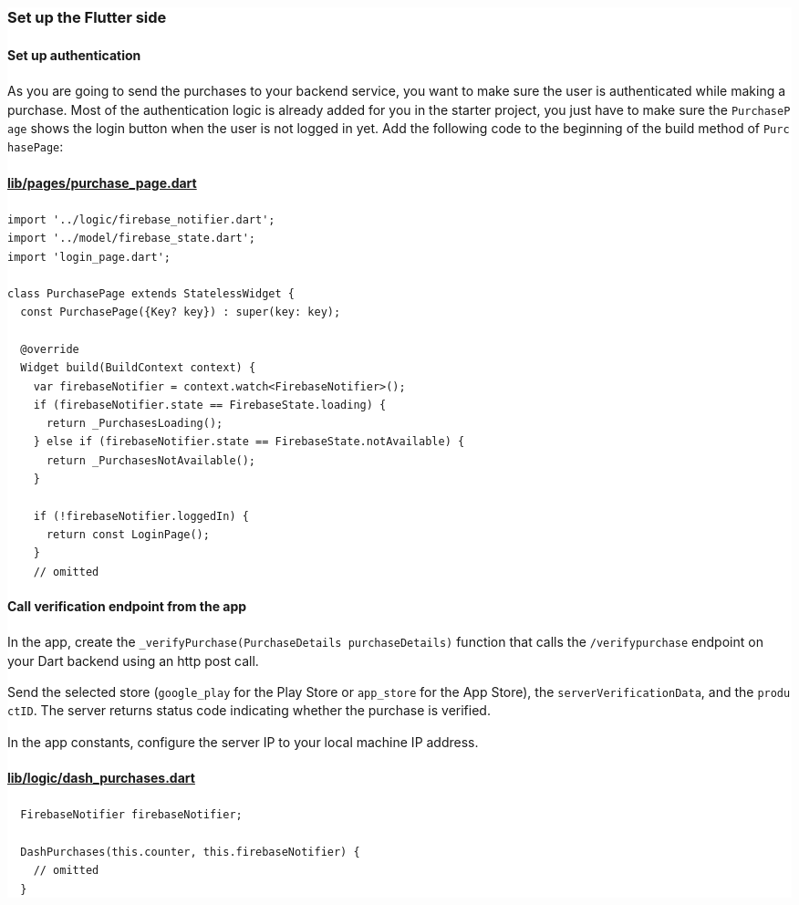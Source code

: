 ### Set up the Flutter side

#### **Set up authentication**

As you are going to send the purchases to your backend service, you want to make sure the user is authenticated while making a purchase. Most of the authentication logic is already added for you in the starter project, you just have to make sure the `PurchasePage` shows the login button when the user is not logged in yet. Add the following code to the beginning of the build method of `PurchasePage`: 

####  [lib/pages/purchase_page.dart](https://github.com/flutter/codelabs/blob/master/in_app_purchases/step_09/app/lib/pages/purchase_page.dart#L15-L27)

```
import '../logic/firebase_notifier.dart';
import '../model/firebase_state.dart';
import 'login_page.dart';

class PurchasePage extends StatelessWidget {  
  const PurchasePage({Key? key}) : super(key: key);

  @override
  Widget build(BuildContext context) {
    var firebaseNotifier = context.watch<FirebaseNotifier>();
    if (firebaseNotifier.state == FirebaseState.loading) {
      return _PurchasesLoading();
    } else if (firebaseNotifier.state == FirebaseState.notAvailable) {
      return _PurchasesNotAvailable();
    }

    if (!firebaseNotifier.loggedIn) {
      return const LoginPage();
    }
    // omitted
```

#### **Call verification endpoint from the app**

In the app, create the `_verifyPurchase(PurchaseDetails purchaseDetails)` function that calls the `/verifypurchase` endpoint on your Dart backend using an http post call.

Send the selected store (`google_play` for the Play Store or `app_store` for the App Store), the `serverVerificationData`, and the `productID`. The server returns status code indicating whether the purchase is verified. 

In the app constants, configure the server IP to your local machine IP address.

####  [lib/logic/dash_purchases.dart](https://github.com/flutter/codelabs/blob/master/in_app_purchases/step_09/app/lib/logic/dash_purchases.dart#L16-L25)

```
  FirebaseNotifier firebaseNotifier;

  DashPurchases(this.counter, this.firebaseNotifier) {
    // omitted
  }
```
